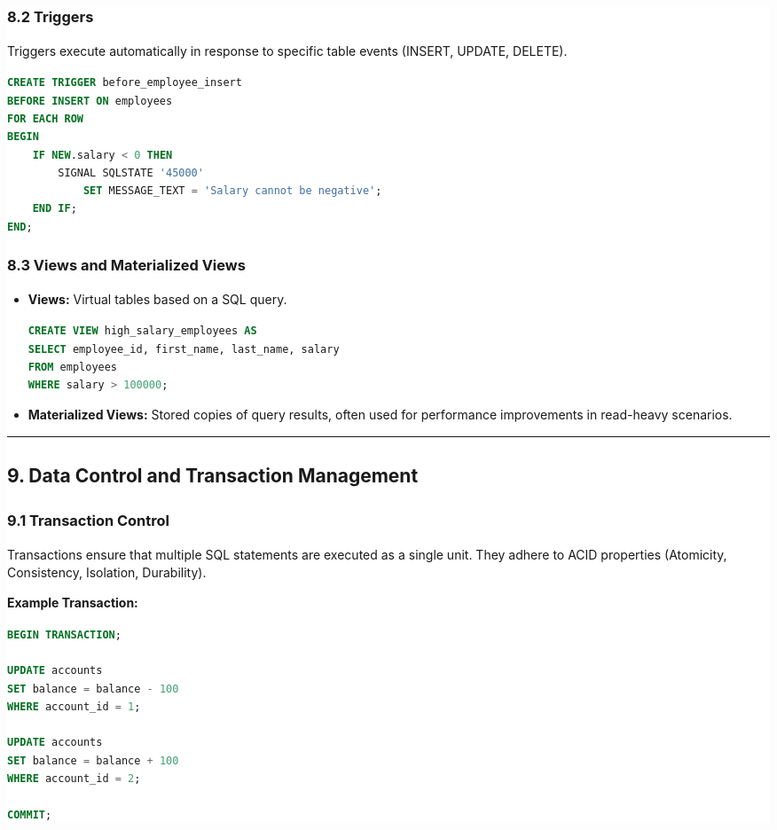 ### 8.2 Triggers

Triggers execute automatically in response to specific table events (INSERT, UPDATE, DELETE).

```sql
CREATE TRIGGER before_employee_insert
BEFORE INSERT ON employees
FOR EACH ROW
BEGIN
    IF NEW.salary < 0 THEN
        SIGNAL SQLSTATE '45000'
            SET MESSAGE_TEXT = 'Salary cannot be negative';
    END IF;
END;
```

### 8.3 Views and Materialized Views

* **Views:** Virtual tables based on a SQL query.
    
    ```sql
    CREATE VIEW high_salary_employees AS
    SELECT employee_id, first_name, last_name, salary
    FROM employees
    WHERE salary > 100000;
    ```
    
* **Materialized Views:** Stored copies of query results, often used for performance improvements in read-heavy scenarios.
    

---

## 9\. Data Control and Transaction Management

### 9.1 Transaction Control

Transactions ensure that multiple SQL statements are executed as a single unit. They adhere to ACID properties (Atomicity, Consistency, Isolation, Durability).

**Example Transaction:**

```sql
BEGIN TRANSACTION;

UPDATE accounts
SET balance = balance - 100
WHERE account_id = 1;

UPDATE accounts
SET balance = balance + 100
WHERE account_id = 2;

COMMIT;
```
